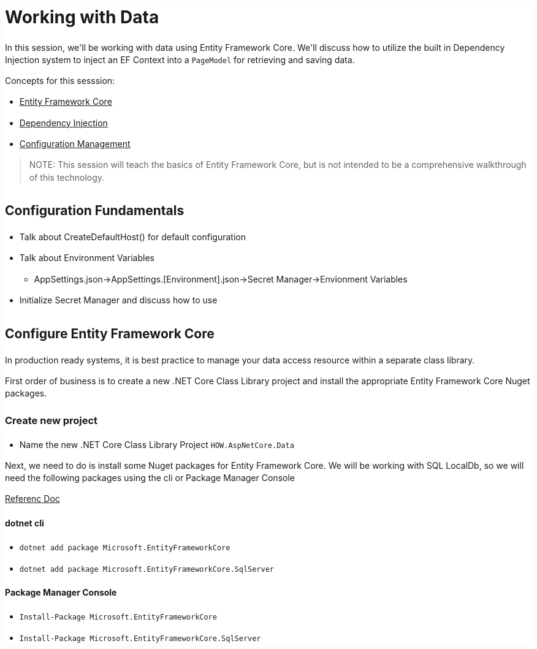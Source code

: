 # Working with Data

In this session, we'll be working with data using Entity Framework Core.  We'll discuss how to utilize the built in Dependency Injection system to inject an EF Context into a `PageModel` for retrieving and saving data.

Concepts for this sesssion:

- [Entity Framework Core](https://docs.microsoft.com/en-us/ef/core/)

- [Dependency Injection](https://docs.microsoft.com/en-us/aspnet/core/fundamentals/dependency-injection?view=aspnetcore-3.0#overview-of-dependency-injection)

- [Configuration Management](https://docs.microsoft.com/en-us/aspnet/core/fundamentals/configuration/?view=aspnetcore-3.0)

>NOTE: This session will teach the basics of Entity Framework Core, but is not intended to be a comprehensive walkthrough of this technology.

## Configuration Fundamentals

- Talk about CreateDefaultHost() for default configuration

- Talk about Environment Variables
  - AppSettings.json->AppSettings.[Environment].json->Secret Manager->Envionment Variables
  
- Initialize Secret Manager and discuss how to use

## Configure Entity Framework Core

In production ready systems, it is best practice to manage your data access resource within a separate class library.  

First order of business is to create a new .NET Core Class Library project and install the appropriate Entity Framework Core Nuget packages.

### Create new project

- Name the new .NET Core Class Library Project `HOW.AspNetCore.Data`

Next, we need to do is install some Nuget packages for Entity Framework Core.  We will be working with SQL LocalDb, so we will need the following packages using the cli or Package Manager Console

[Referenc Doc](https://docs.microsoft.com/en-us/ef/core/get-started/install/#net-core-cli)

#### dotnet cli

- `dotnet add package Microsoft.EntityFrameworkCore`

- `dotnet add package Microsoft.EntityFrameworkCore.SqlServer`

#### Package Manager Console

- `Install-Package Microsoft.EntityFrameworkCore`

- `Install-Package Microsoft.EntityFrameworkCore.SqlServer`
